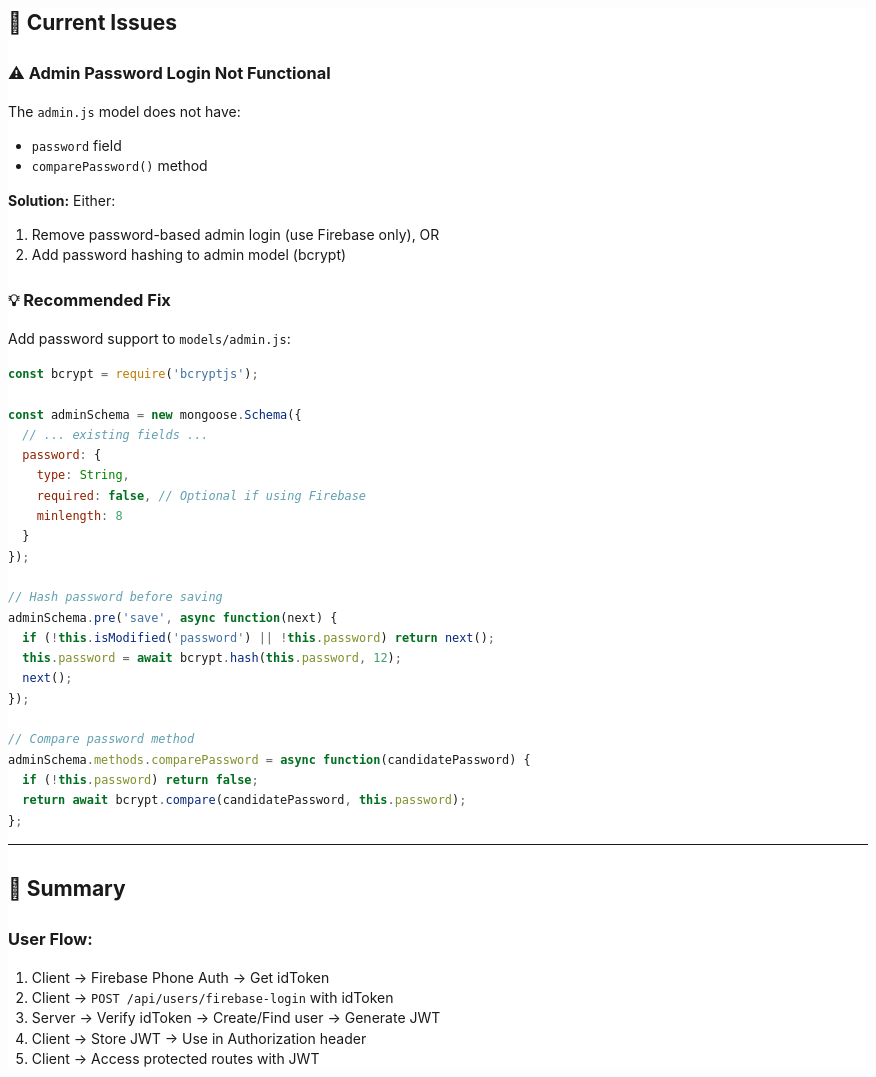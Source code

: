 ## 🐛 Current Issues

### ⚠️ Admin Password Login Not Functional
The `admin.js` model does not have:
- `password` field
- `comparePassword()` method

**Solution:** Either:
1. Remove password-based admin login (use Firebase only), OR
2. Add password hashing to admin model (bcrypt)

### 💡 Recommended Fix
Add password support to `models/admin.js`:

```javascript
const bcrypt = require('bcryptjs');

const adminSchema = new mongoose.Schema({
  // ... existing fields ...
  password: {
    type: String,
    required: false, // Optional if using Firebase
    minlength: 8
  }
});

// Hash password before saving
adminSchema.pre('save', async function(next) {
  if (!this.isModified('password') || !this.password) return next();
  this.password = await bcrypt.hash(this.password, 12);
  next();
});

// Compare password method
adminSchema.methods.comparePassword = async function(candidatePassword) {
  if (!this.password) return false;
  return await bcrypt.compare(candidatePassword, this.password);
};
```

---

## 🎯 Summary

### User Flow:
1. Client → Firebase Phone Auth → Get idToken
2. Client → `POST /api/users/firebase-login` with idToken
3. Server → Verify idToken → Create/Find user → Generate JWT
4. Client → Store JWT → Use in Authorization header
5. Client → Access protected routes with JWT
